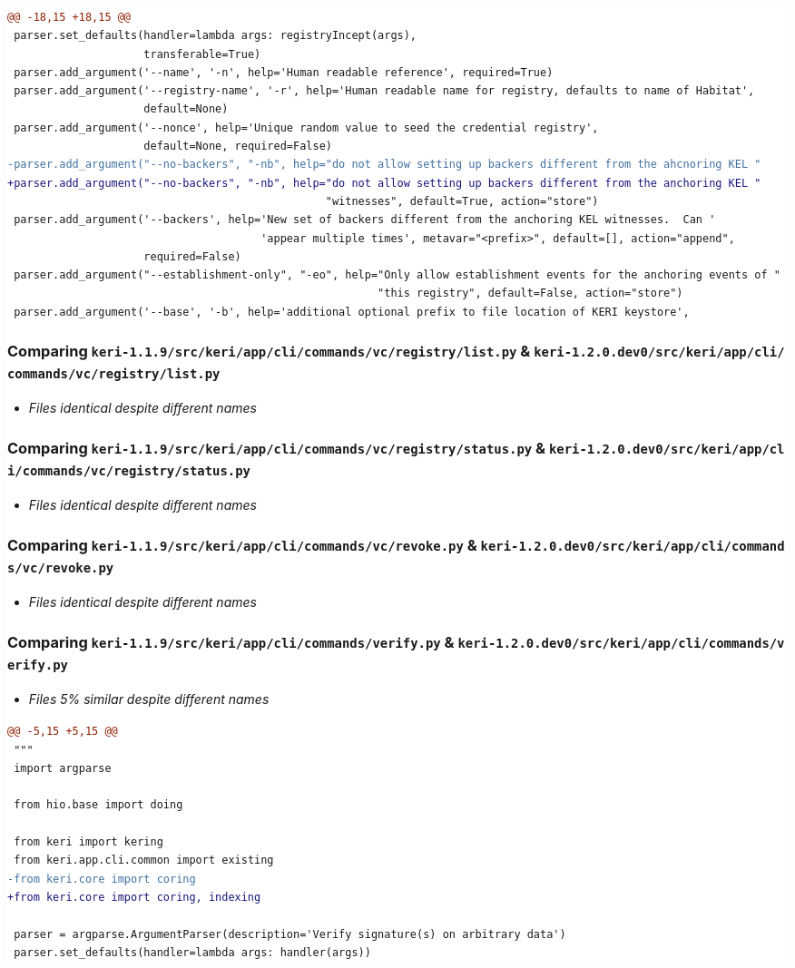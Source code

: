 ```diff
@@ -18,15 +18,15 @@
 parser.set_defaults(handler=lambda args: registryIncept(args),
                     transferable=True)
 parser.add_argument('--name', '-n', help='Human readable reference', required=True)
 parser.add_argument('--registry-name', '-r', help='Human readable name for registry, defaults to name of Habitat',
                     default=None)
 parser.add_argument('--nonce', help='Unique random value to seed the credential registry',
                     default=None, required=False)
-parser.add_argument("--no-backers", "-nb", help="do not allow setting up backers different from the ahcnoring KEL "
+parser.add_argument("--no-backers", "-nb", help="do not allow setting up backers different from the anchoring KEL "
                                                 "witnesses", default=True, action="store")
 parser.add_argument('--backers', help='New set of backers different from the anchoring KEL witnesses.  Can '
                                       'appear multiple times', metavar="<prefix>", default=[], action="append",
                     required=False)
 parser.add_argument("--establishment-only", "-eo", help="Only allow establishment events for the anchoring events of "
                                                         "this registry", default=False, action="store")
 parser.add_argument('--base', '-b', help='additional optional prefix to file location of KERI keystore',
```

### Comparing `keri-1.1.9/src/keri/app/cli/commands/vc/registry/list.py` & `keri-1.2.0.dev0/src/keri/app/cli/commands/vc/registry/list.py`

 * *Files identical despite different names*

### Comparing `keri-1.1.9/src/keri/app/cli/commands/vc/registry/status.py` & `keri-1.2.0.dev0/src/keri/app/cli/commands/vc/registry/status.py`

 * *Files identical despite different names*

### Comparing `keri-1.1.9/src/keri/app/cli/commands/vc/revoke.py` & `keri-1.2.0.dev0/src/keri/app/cli/commands/vc/revoke.py`

 * *Files identical despite different names*

### Comparing `keri-1.1.9/src/keri/app/cli/commands/verify.py` & `keri-1.2.0.dev0/src/keri/app/cli/commands/verify.py`

 * *Files 5% similar despite different names*

```diff
@@ -5,15 +5,15 @@
 """
 import argparse
 
 from hio.base import doing
 
 from keri import kering
 from keri.app.cli.common import existing
-from keri.core import coring
+from keri.core import coring, indexing
 
 parser = argparse.ArgumentParser(description='Verify signature(s) on arbitrary data')
 parser.set_defaults(handler=lambda args: handler(args))
```
